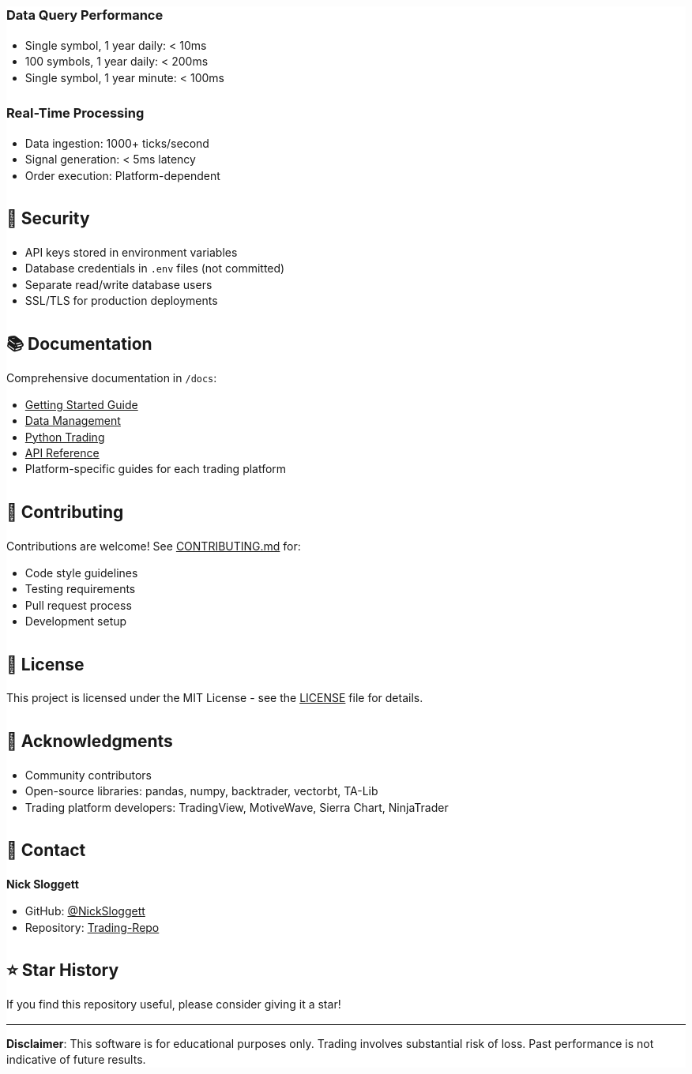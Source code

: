 ### Data Query Performance
- Single symbol, 1 year daily: < 10ms
- 100 symbols, 1 year daily: < 200ms
- Single symbol, 1 year minute: < 100ms

### Real-Time Processing
- Data ingestion: 1000+ ticks/second
- Signal generation: < 5ms latency
- Order execution: Platform-dependent

## 🔐 Security

- API keys stored in environment variables
- Database credentials in `.env` files (not committed)
- Separate read/write database users
- SSL/TLS for production deployments

## 📚 Documentation

Comprehensive documentation in `/docs`:

- [Getting Started Guide](./docs/GETTING_STARTED.md)
- [Data Management](./docs/DATA_MANAGEMENT.md)
- [Python Trading](./docs/PYTHON_TRADING.md)
- [API Reference](./docs/API_REFERENCE.md)
- Platform-specific guides for each trading platform

## 🤝 Contributing

Contributions are welcome! See [CONTRIBUTING.md](./CONTRIBUTING.md) for:
- Code style guidelines
- Testing requirements
- Pull request process
- Development setup

## 📝 License

This project is licensed under the MIT License - see the [LICENSE](LICENSE) file for details.

## 🙏 Acknowledgments

- Community contributors
- Open-source libraries: pandas, numpy, backtrader, vectorbt, TA-Lib
- Trading platform developers: TradingView, MotiveWave, Sierra Chart, NinjaTrader

## 📧 Contact

**Nick Sloggett**
- GitHub: [@NickSloggett](https://github.com/NickSloggett)
- Repository: [Trading-Repo](https://github.com/NickSloggett/Trading-Repo)

## ⭐ Star History

If you find this repository useful, please consider giving it a star!

---

**Disclaimer**: This software is for educational purposes only. Trading involves substantial risk of loss. Past performance is not indicative of future results.
